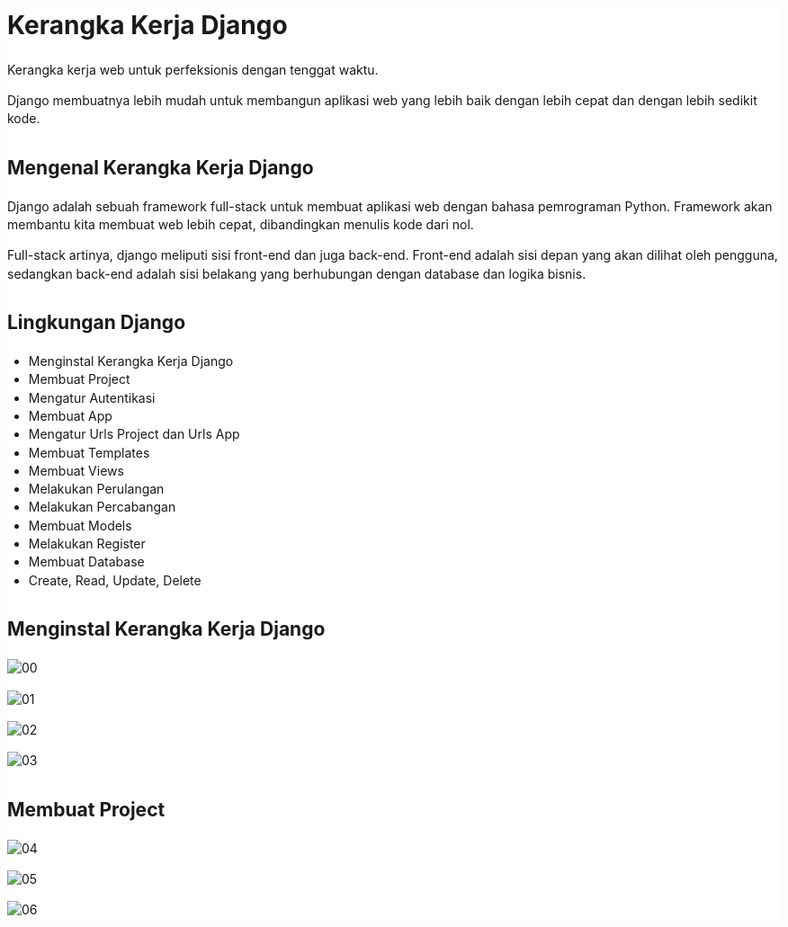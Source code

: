 # **Kerangka Kerja Django**

Kerangka kerja web untuk perfeksionis dengan tenggat waktu.

Django membuatnya lebih mudah untuk membangun aplikasi web yang lebih baik dengan lebih cepat dan dengan lebih sedikit kode.

## **Mengenal Kerangka Kerja Django**

Django adalah sebuah framework full-stack untuk membuat aplikasi web dengan bahasa pemrograman Python. Framework akan membantu kita membuat web lebih cepat, dibandingkan menulis kode dari nol.

Full-stack artinya, django meliputi sisi front-end dan juga back-end. Front-end adalah sisi depan yang akan dilihat oleh pengguna, sedangkan back-end adalah sisi belakang yang berhubungan dengan database dan logika bisnis.

## **Lingkungan Django**

- Menginstal Kerangka Kerja Django
- Membuat Project
- Mengatur Autentikasi
- Membuat App
- Mengatur Urls Project dan Urls App
- Membuat Templates
- Membuat Views
- Melakukan Perulangan
- Melakukan Percabangan
- Membuat Models
- Melakukan Register
- Membuat Database
- Create, Read, Update, Delete

## **Menginstal Kerangka Kerja Django**

![00](https://user-images.githubusercontent.com/114823510/201297181-5f7293f9-1d28-460a-bd91-3f7c24f064b5.png)

![01](https://user-images.githubusercontent.com/114823510/201297228-2649a4a0-e2fd-4299-9f32-52260804d2d8.png)

![02](https://user-images.githubusercontent.com/114823510/201297252-a72ebc5f-f0b8-425b-bec4-6e1bcb1371a1.png)

![03](https://user-images.githubusercontent.com/114823510/201297289-8889f8dd-3a5e-4752-b895-6bd23c1f3539.png)

## **Membuat Project**

![04](https://user-images.githubusercontent.com/114823510/201297566-34c9b46b-3541-4e8a-8d77-df934c078168.png)

![05](https://user-images.githubusercontent.com/114823510/201297588-4e2faaa1-0b1b-412e-b4da-c7e726799f51.png)

![06](https://user-images.githubusercontent.com/114823510/201297617-c5f0b016-0b39-48d3-9ffb-eb7ba60b7acb.png)
